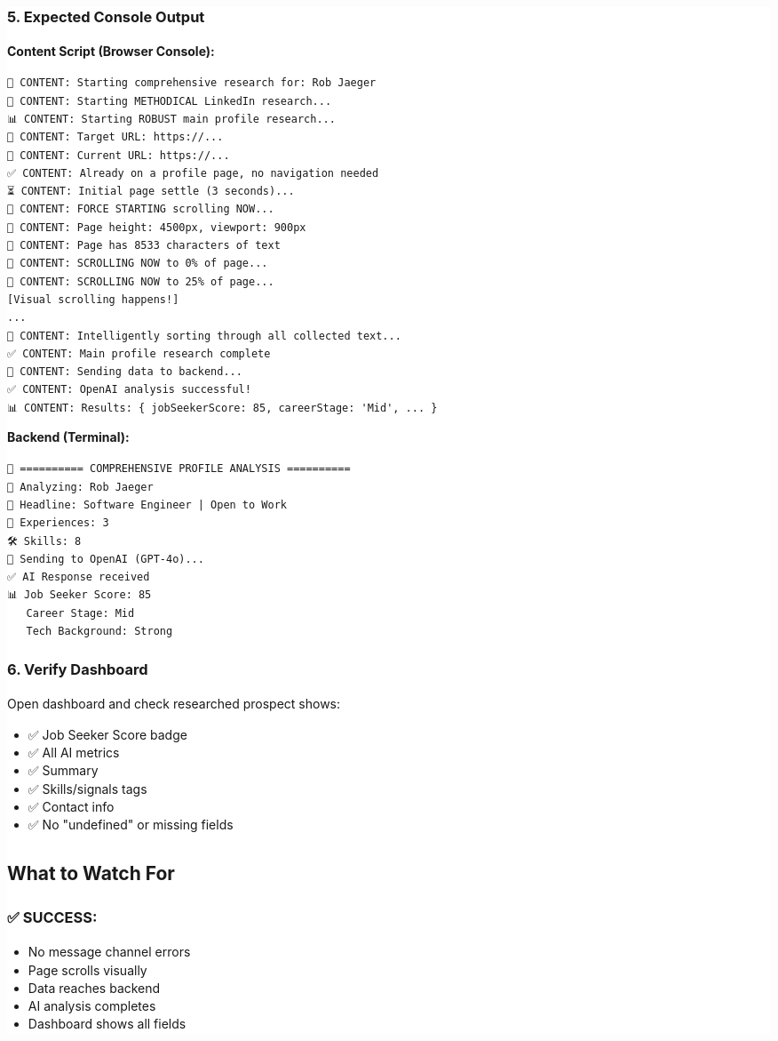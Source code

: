 ### 5. Expected Console Output

**Content Script (Browser Console):**
```
🔬 CONTENT: Starting comprehensive research for: Rob Jaeger
🚀 CONTENT: Starting METHODICAL LinkedIn research...
📊 CONTENT: Starting ROBUST main profile research...
📍 CONTENT: Target URL: https://...
📍 CONTENT: Current URL: https://...
✅ CONTENT: Already on a profile page, no navigation needed
⏳ CONTENT: Initial page settle (3 seconds)...
📜 CONTENT: FORCE STARTING scrolling NOW...
📏 CONTENT: Page height: 4500px, viewport: 900px
📄 CONTENT: Page has 8533 characters of text
📜 CONTENT: SCROLLING NOW to 0% of page...
📜 CONTENT: SCROLLING NOW to 25% of page...
[Visual scrolling happens!]
...
🧠 CONTENT: Intelligently sorting through all collected text...
✅ CONTENT: Main profile research complete
🤖 CONTENT: Sending data to backend...
✅ CONTENT: OpenAI analysis successful!
📊 CONTENT: Results: { jobSeekerScore: 85, careerStage: 'Mid', ... }
```

**Backend (Terminal):**
```
🔬 ========== COMPREHENSIVE PROFILE ANALYSIS ==========
👤 Analyzing: Rob Jaeger
📝 Headline: Software Engineer | Open to Work
💼 Experiences: 3
🛠️ Skills: 8
🤖 Sending to OpenAI (GPT-4o)...
✅ AI Response received
📊 Job Seeker Score: 85
   Career Stage: Mid
   Tech Background: Strong
```

### 6. Verify Dashboard

Open dashboard and check researched prospect shows:
- ✅ Job Seeker Score badge
- ✅ All AI metrics
- ✅ Summary
- ✅ Skills/signals tags
- ✅ Contact info
- ✅ No "undefined" or missing fields

## What to Watch For

### ✅ SUCCESS:
- No message channel errors
- Page scrolls visually
- Data reaches backend
- AI analysis completes
- Dashboard shows all fields
